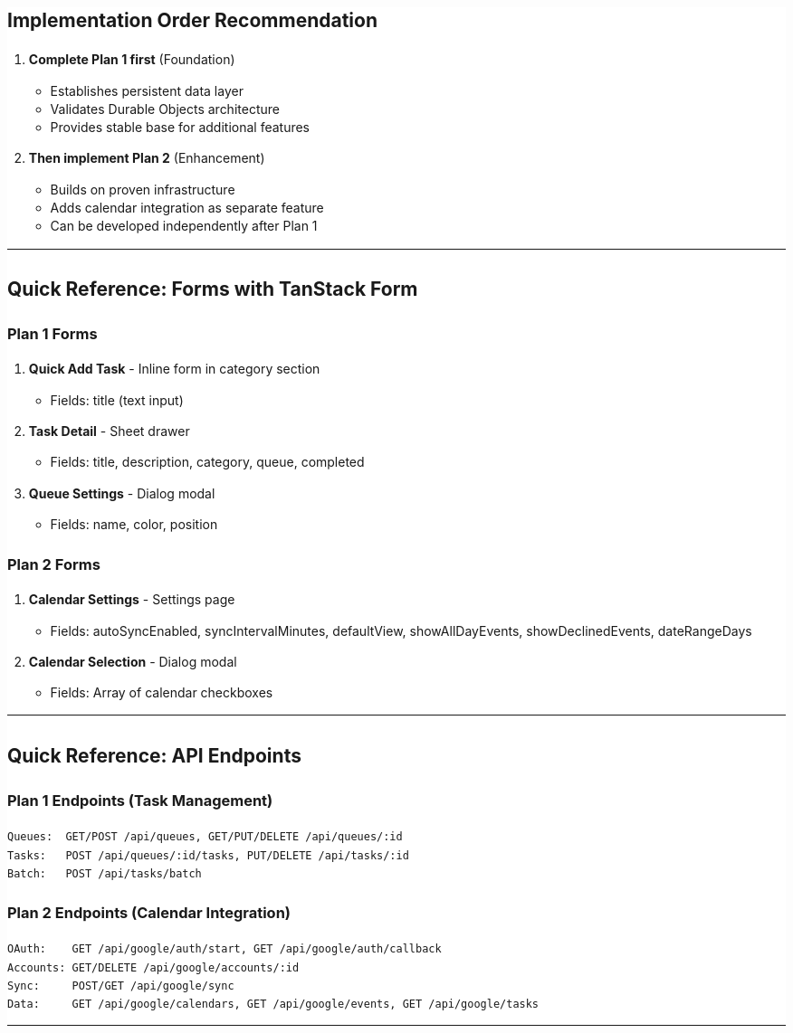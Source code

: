 
## Implementation Order Recommendation

1. **Complete Plan 1 first** (Foundation)
   - Establishes persistent data layer
   - Validates Durable Objects architecture
   - Provides stable base for additional features
   
2. **Then implement Plan 2** (Enhancement)
   - Builds on proven infrastructure
   - Adds calendar integration as separate feature
   - Can be developed independently after Plan 1

---

## Quick Reference: Forms with TanStack Form

### Plan 1 Forms
1. **Quick Add Task** - Inline form in category section
   - Fields: title (text input)
   
2. **Task Detail** - Sheet drawer
   - Fields: title, description, category, queue, completed
   
3. **Queue Settings** - Dialog modal
   - Fields: name, color, position

### Plan 2 Forms
1. **Calendar Settings** - Settings page
   - Fields: autoSyncEnabled, syncIntervalMinutes, defaultView, showAllDayEvents, showDeclinedEvents, dateRangeDays
   
2. **Calendar Selection** - Dialog modal
   - Fields: Array of calendar checkboxes

---

## Quick Reference: API Endpoints

### Plan 1 Endpoints (Task Management)
```
Queues:  GET/POST /api/queues, GET/PUT/DELETE /api/queues/:id
Tasks:   POST /api/queues/:id/tasks, PUT/DELETE /api/tasks/:id
Batch:   POST /api/tasks/batch
```

### Plan 2 Endpoints (Calendar Integration)
```
OAuth:    GET /api/google/auth/start, GET /api/google/auth/callback
Accounts: GET/DELETE /api/google/accounts/:id
Sync:     POST/GET /api/google/sync
Data:     GET /api/google/calendars, GET /api/google/events, GET /api/google/tasks
```

---